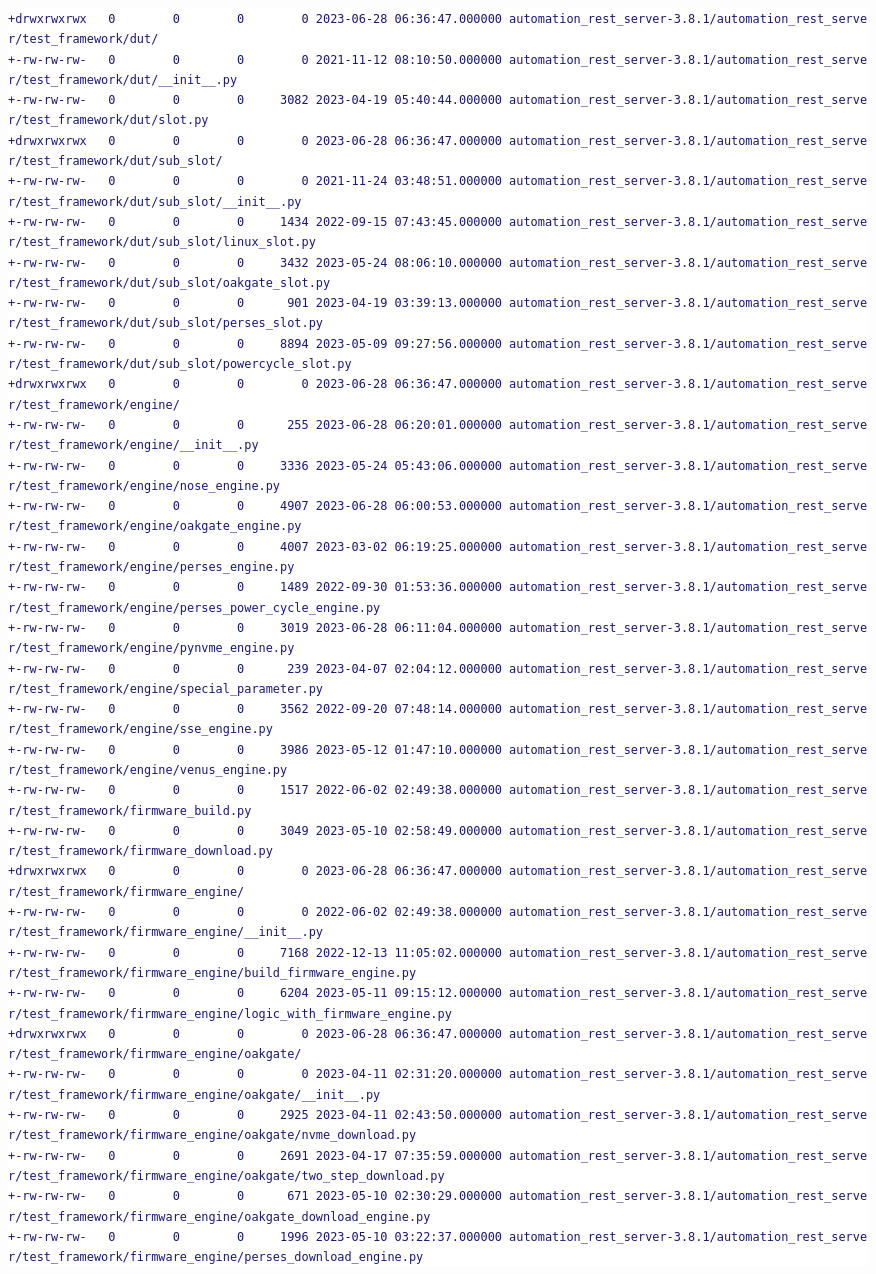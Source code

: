 ```diff
+drwxrwxrwx   0        0        0        0 2023-06-28 06:36:47.000000 automation_rest_server-3.8.1/automation_rest_server/test_framework/dut/
+-rw-rw-rw-   0        0        0        0 2021-11-12 08:10:50.000000 automation_rest_server-3.8.1/automation_rest_server/test_framework/dut/__init__.py
+-rw-rw-rw-   0        0        0     3082 2023-04-19 05:40:44.000000 automation_rest_server-3.8.1/automation_rest_server/test_framework/dut/slot.py
+drwxrwxrwx   0        0        0        0 2023-06-28 06:36:47.000000 automation_rest_server-3.8.1/automation_rest_server/test_framework/dut/sub_slot/
+-rw-rw-rw-   0        0        0        0 2021-11-24 03:48:51.000000 automation_rest_server-3.8.1/automation_rest_server/test_framework/dut/sub_slot/__init__.py
+-rw-rw-rw-   0        0        0     1434 2022-09-15 07:43:45.000000 automation_rest_server-3.8.1/automation_rest_server/test_framework/dut/sub_slot/linux_slot.py
+-rw-rw-rw-   0        0        0     3432 2023-05-24 08:06:10.000000 automation_rest_server-3.8.1/automation_rest_server/test_framework/dut/sub_slot/oakgate_slot.py
+-rw-rw-rw-   0        0        0      901 2023-04-19 03:39:13.000000 automation_rest_server-3.8.1/automation_rest_server/test_framework/dut/sub_slot/perses_slot.py
+-rw-rw-rw-   0        0        0     8894 2023-05-09 09:27:56.000000 automation_rest_server-3.8.1/automation_rest_server/test_framework/dut/sub_slot/powercycle_slot.py
+drwxrwxrwx   0        0        0        0 2023-06-28 06:36:47.000000 automation_rest_server-3.8.1/automation_rest_server/test_framework/engine/
+-rw-rw-rw-   0        0        0      255 2023-06-28 06:20:01.000000 automation_rest_server-3.8.1/automation_rest_server/test_framework/engine/__init__.py
+-rw-rw-rw-   0        0        0     3336 2023-05-24 05:43:06.000000 automation_rest_server-3.8.1/automation_rest_server/test_framework/engine/nose_engine.py
+-rw-rw-rw-   0        0        0     4907 2023-06-28 06:00:53.000000 automation_rest_server-3.8.1/automation_rest_server/test_framework/engine/oakgate_engine.py
+-rw-rw-rw-   0        0        0     4007 2023-03-02 06:19:25.000000 automation_rest_server-3.8.1/automation_rest_server/test_framework/engine/perses_engine.py
+-rw-rw-rw-   0        0        0     1489 2022-09-30 01:53:36.000000 automation_rest_server-3.8.1/automation_rest_server/test_framework/engine/perses_power_cycle_engine.py
+-rw-rw-rw-   0        0        0     3019 2023-06-28 06:11:04.000000 automation_rest_server-3.8.1/automation_rest_server/test_framework/engine/pynvme_engine.py
+-rw-rw-rw-   0        0        0      239 2023-04-07 02:04:12.000000 automation_rest_server-3.8.1/automation_rest_server/test_framework/engine/special_parameter.py
+-rw-rw-rw-   0        0        0     3562 2022-09-20 07:48:14.000000 automation_rest_server-3.8.1/automation_rest_server/test_framework/engine/sse_engine.py
+-rw-rw-rw-   0        0        0     3986 2023-05-12 01:47:10.000000 automation_rest_server-3.8.1/automation_rest_server/test_framework/engine/venus_engine.py
+-rw-rw-rw-   0        0        0     1517 2022-06-02 02:49:38.000000 automation_rest_server-3.8.1/automation_rest_server/test_framework/firmware_build.py
+-rw-rw-rw-   0        0        0     3049 2023-05-10 02:58:49.000000 automation_rest_server-3.8.1/automation_rest_server/test_framework/firmware_download.py
+drwxrwxrwx   0        0        0        0 2023-06-28 06:36:47.000000 automation_rest_server-3.8.1/automation_rest_server/test_framework/firmware_engine/
+-rw-rw-rw-   0        0        0        0 2022-06-02 02:49:38.000000 automation_rest_server-3.8.1/automation_rest_server/test_framework/firmware_engine/__init__.py
+-rw-rw-rw-   0        0        0     7168 2022-12-13 11:05:02.000000 automation_rest_server-3.8.1/automation_rest_server/test_framework/firmware_engine/build_firmware_engine.py
+-rw-rw-rw-   0        0        0     6204 2023-05-11 09:15:12.000000 automation_rest_server-3.8.1/automation_rest_server/test_framework/firmware_engine/logic_with_firmware_engine.py
+drwxrwxrwx   0        0        0        0 2023-06-28 06:36:47.000000 automation_rest_server-3.8.1/automation_rest_server/test_framework/firmware_engine/oakgate/
+-rw-rw-rw-   0        0        0        0 2023-04-11 02:31:20.000000 automation_rest_server-3.8.1/automation_rest_server/test_framework/firmware_engine/oakgate/__init__.py
+-rw-rw-rw-   0        0        0     2925 2023-04-11 02:43:50.000000 automation_rest_server-3.8.1/automation_rest_server/test_framework/firmware_engine/oakgate/nvme_download.py
+-rw-rw-rw-   0        0        0     2691 2023-04-17 07:35:59.000000 automation_rest_server-3.8.1/automation_rest_server/test_framework/firmware_engine/oakgate/two_step_download.py
+-rw-rw-rw-   0        0        0      671 2023-05-10 02:30:29.000000 automation_rest_server-3.8.1/automation_rest_server/test_framework/firmware_engine/oakgate_download_engine.py
+-rw-rw-rw-   0        0        0     1996 2023-05-10 03:22:37.000000 automation_rest_server-3.8.1/automation_rest_server/test_framework/firmware_engine/perses_download_engine.py
```